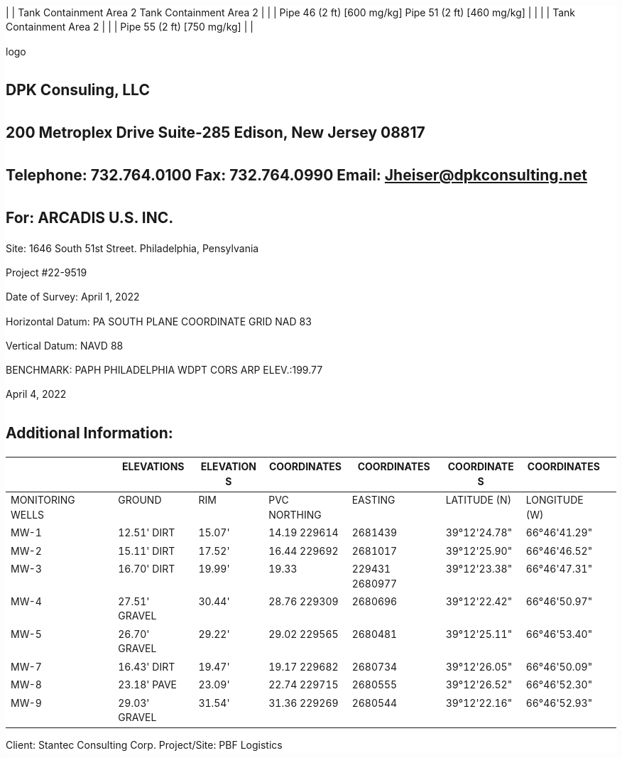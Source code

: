 |             | Tank Containment Area 2 Tank Containment Area 2 |                                                                                   |                                                                                       | Pipe 46 (2 ft)  [600 mg/kg] Pipe 51 (2 ft)  [460 mg/kg]                                                             |                                                                         |
|             | Tank Containment Area 2                         |                                                                                   |                                                                                       | Pipe 55 (2 ft)  [750 mg/kg]                                                                                         |                                                                         |

logo



## DPK Consuling, LLC

## 200 Metroplex Drive Suite-285 Edison, New Jersey 08817

## Telephone: 732.764.0100 Fax: 732.764.0990 Email: Jheiser@dpkconsulting.net

## For: ARCADIS U.S. INC.

Site: 1646 South 51st Street. Philadelphia, Pensylvania

Project #22-9519

Date of Survey: April 1, 2022

Horizontal Datum: PA SOUTH PLANE COORDINATE GRID NAD 83

Vertical Datum: NAVD 88

BENCHMARK: PAPH PHILADELPHIA WDPT CORS ARP ELEV.:199.77

April 4, 2022

## Additional Information:

|                  | ELEVATIONS    | ELEVATIONS   | COORDINATES   | COORDINATES    | COORDINATES   | COORDINATES   |    |
|------------------|---------------|--------------|---------------|----------------|---------------|---------------|----|
| MONITORING WELLS | GROUND        | RIM          | PVC NORTHING  | EASTING        | LATITUDE (N)  | LONGITUDE (W) |    |
| MW-1             | 12.51' DIRT   | 15.07'       | 14.19 229614  | 2681439        | 39°12'24.78"  | 66°46'41.29"  |    |
| MW-2             | 15.11' DIRT   | 17.52'       | 16.44 229692  | 2681017        | 39°12'25.90"  | 66°46'46.52"  |    |
| MW-3             | 16.70' DIRT   | 19.99'       | 19.33         | 229431 2680977 | 39°12'23.38"  | 66°46'47.31"  |    |
| MW-4             | 27.51' GRAVEL | 30.44'       | 28.76 229309  | 2680696        | 39°12'22.42"  | 66°46'50.97"  |    |
| MW-5             | 26.70' GRAVEL | 29.22'       | 29.02 229565  | 2680481        | 39°12'25.11"  | 66°46'53.40"  |    |
| MW-7             | 16.43' DIRT   | 19.47'       | 19.17 229682  | 2680734        | 39°12'26.05"  | 66°46'50.09"  |    |
| MW-8             | 23.18' PAVE   | 23.09'       | 22.74 229715  | 2680555        | 39°12'26.52"  | 66°46'52.30"  |    |
| MW-9             | 29.03' GRAVEL | 31.54'       | 31.36 229269  | 2680544        | 39°12'22.16"  | 66°46'52.93"  |    |

Client: Stantec Consulting Corp. Project/Site: PBF Logistics
